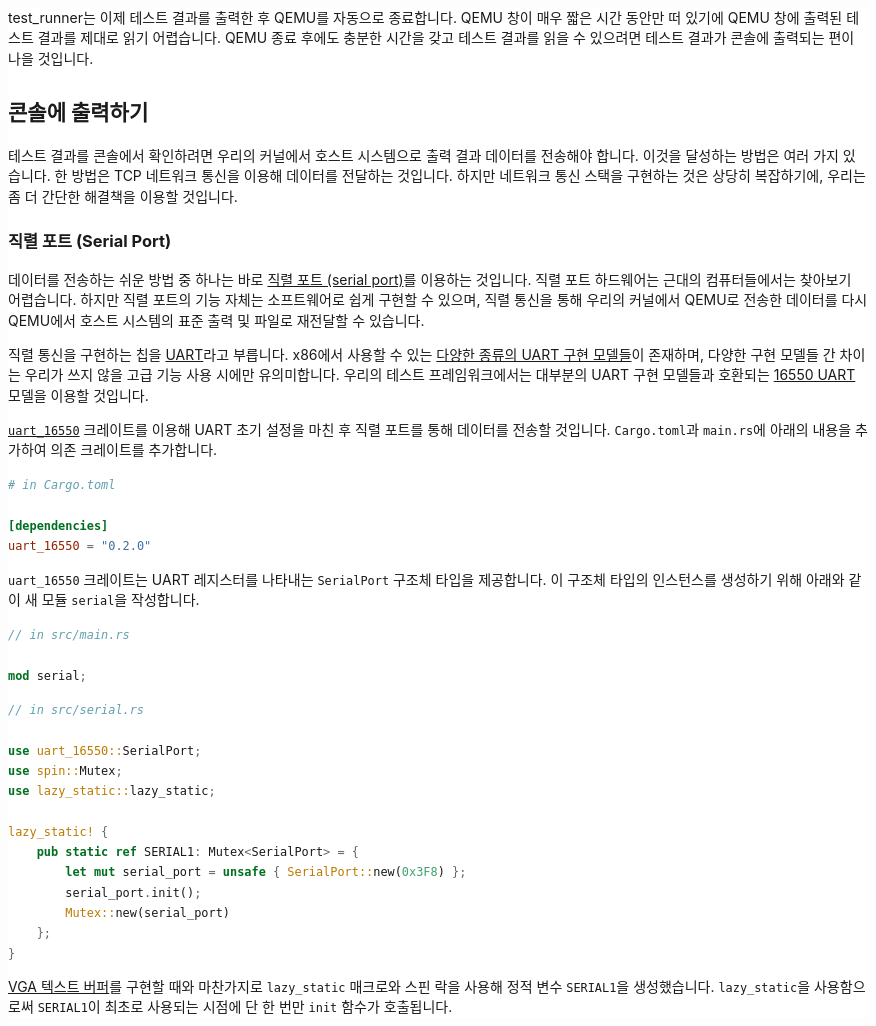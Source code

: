 test_runner는 이제 테스트 결과를 출력한 후 QEMU를 자동으로 종료합니다. QEMU 창이 매우 짧은 시간 동안만 떠 있기에 QEMU 창에 출력된 테스트 결과를 제대로 읽기 어렵습니다. QEMU 종료 후에도 충분한 시간을 갖고 테스트 결과를 읽을 수 있으려면 테스트 결과가 콘솔에 출력되는 편이 나을 것입니다.

## 콘솔에 출력하기

테스트 결과를 콘솔에서 확인하려면 우리의 커널에서 호스트 시스템으로 출력 결과 데이터를 전송해야 합니다. 이것을 달성하는 방법은 여러 가지 있습니다. 한 방법은 TCP 네트워크 통신을 이용해 데이터를 전달하는 것입니다. 하지만 네트워크 통신 스택을 구현하는 것은 상당히 복잡하기에, 우리는 좀 더 간단한 해결책을 이용할 것입니다.

### 직렬 포트 (Serial Port)

데이터를 전송하는 쉬운 방법 중 하나는 바로 [직렬 포트 (serial port)][serial port]를 이용하는 것입니다. 직렬 포트 하드웨어는 근대의 컴퓨터들에서는 찾아보기 어렵습니다. 하지만 직렬 포트의 기능 자체는 소프트웨어로 쉽게 구현할 수 있으며, 직렬 통신을 통해 우리의 커널에서 QEMU로 전송한 데이터를 다시 QEMU에서 호스트 시스템의 표준 출력 및 파일로 재전달할 수 있습니다.

[serial port]: https://en.wikipedia.org/wiki/Serial_port

직렬 통신을 구현하는 칩을 [UART][UARTs]라고 부릅니다. x86에서 사용할 수 있는 [다양한 종류의 UART 구현 모델들][lots of UART models]이 존재하며, 다양한 구현 모델들 간 차이는 우리가 쓰지 않을 고급 기능 사용 시에만 유의미합니다. 우리의 테스트 프레임워크에서는 대부분의 UART 구현 모델들과 호환되는 [16550 UART] 모델을 이용할 것입니다.

[UARTs]: https://en.wikipedia.org/wiki/Universal_asynchronous_receiver-transmitter
[lots of UART models]: https://en.wikipedia.org/wiki/Universal_asynchronous_receiver-transmitter#UART_models
[16550 UART]: https://en.wikipedia.org/wiki/16550_UART

[`uart_16550`] 크레이트를 이용해 UART 초기 설정을 마친 후 직렬 포트를 통해 데이터를 전송할 것입니다. `Cargo.toml`과 `main.rs`에 아래의 내용을 추가하여 의존 크레이트를 추가합니다.

[`uart_16550`]: https://docs.rs/uart_16550

```toml
# in Cargo.toml

[dependencies]
uart_16550 = "0.2.0"
```

`uart_16550` 크레이트는 UART 레지스터를 나타내는 `SerialPort` 구조체 타입을 제공합니다. 이 구조체 타입의 인스턴스를 생성하기 위해 아래와 같이 새 모듈 `serial`을 작성합니다.

```rust
// in src/main.rs

mod serial;
```

```rust
// in src/serial.rs

use uart_16550::SerialPort;
use spin::Mutex;
use lazy_static::lazy_static;

lazy_static! {
    pub static ref SERIAL1: Mutex<SerialPort> = {
        let mut serial_port = unsafe { SerialPort::new(0x3F8) };
        serial_port.init();
        Mutex::new(serial_port)
    };
}
```

[VGA 텍스트 버퍼][vga lazy-static]를 구현할 때와 마찬가지로 `lazy_static` 매크로와 스핀 락을 사용해 정적 변수 `SERIAL1`을 생성했습니다. `lazy_static`을 사용함으로써 `SERIAL1`이 최초로 사용되는 시점에 단 한 번만 `init` 함수가 호출됩니다.


[GitHub]: https://github.com/phil-opp/blog_os
[at the bottom]: #comments
[post branch]: https://github.com/phil-opp/blog_os/tree/post-04
[_Unit Testing_]: @/edition-2/posts/deprecated/04-unit-testing/index.md
[_Integration Tests_]: @/edition-2/posts/deprecated/05-integration-tests/index.md
[_A Minimal Rust Kernel_]: @/edition-2/posts/02-minimal-rust-kernel/index.md
[sets a default target]: @/edition-2/posts/02-minimal-rust-kernel/index.md#set-a-default-target
[defines a runner executable]: @/edition-2/posts/02-minimal-rust-kernel/index.md#using-cargo-run
[built-in test framework]: https://doc.rust-lang.org/book/ch11-00-testing.html
[`test`]: https://doc.rust-lang.org/test/index.html
[utest]: https://github.com/japaric/utest
[`custom_test_frameworks`]: https://doc.rust-lang.org/unstable-book/language-features/custom-test-frameworks.html
[`should_panic` tests]: https://doc.rust-lang.org/book/ch11-01-writing-tests.html#checking-for-panics-with-should_panic
[_slice_]: https://doc.rust-lang.org/std/primitive.slice.html
[_trait object_]: https://doc.rust-lang.org/1.30.0/book/first-edition/trait-objects.html
[_Fn()_]: https://doc.rust-lang.org/std/ops/trait.Fn.html
[APM]: https://wiki.osdev.org/APM
[ACPI]: https://wiki.osdev.org/ACPI
[VGA text buffer]: @/edition-2/posts/03-vga-text-buffer/index.md
[list of x86 I/O ports]: https://wiki.osdev.org/I/O_Ports#The_list
[exit status]: https://en.wikipedia.org/wiki/Exit_status
[`x86_64`]: https://docs.rs/x86_64/0.14.2/x86_64/
[`Port`]: https://docs.rs/x86_64/0.14.2/x86_64/instructions/port/struct.Port.html
[vga lazy-static]: @/edition-2/posts/03-vga-text-buffer/index.md#lazy-statics
[`fmt::Write`]: https://doc.rust-lang.org/nightly/core/fmt/trait.Write.html
[conditional compilation]: https://doc.rust-lang.org/1.30.0/book/first-edition/conditional-compilation.html
[SSH]: https://en.wikipedia.org/wiki/Secure_Shell
[bootimage config]: https://github.com/rust-osdev/bootimage#configuration
[`Fn()` trait]: https://doc.rust-lang.org/stable/core/ops/trait.Fn.html
[`any::type_name`]: https://doc.rust-lang.org/stable/core/any/fn.type_name.html
[tab character]: https://en.wikipedia.org/wiki/Tab_key#Tab_characters
[`enumerate`]: https://doc.rust-lang.org/core/iter/trait.Iterator.html#method.enumerate
[integration tests]: https://doc.rust-lang.org/book/ch11-03-test-organization.html#integration-tests
[`unimplemented`]: https://doc.rust-lang.org/core/macro.unimplemented.html
[`cfg_attr`]: https://doc.rust-lang.org/reference/conditional-compilation.html#the-cfg_attr-attribute
[should_panic]: https://doc.rust-lang.org/rust-by-example/testing/unit_testing.html#testing-panics